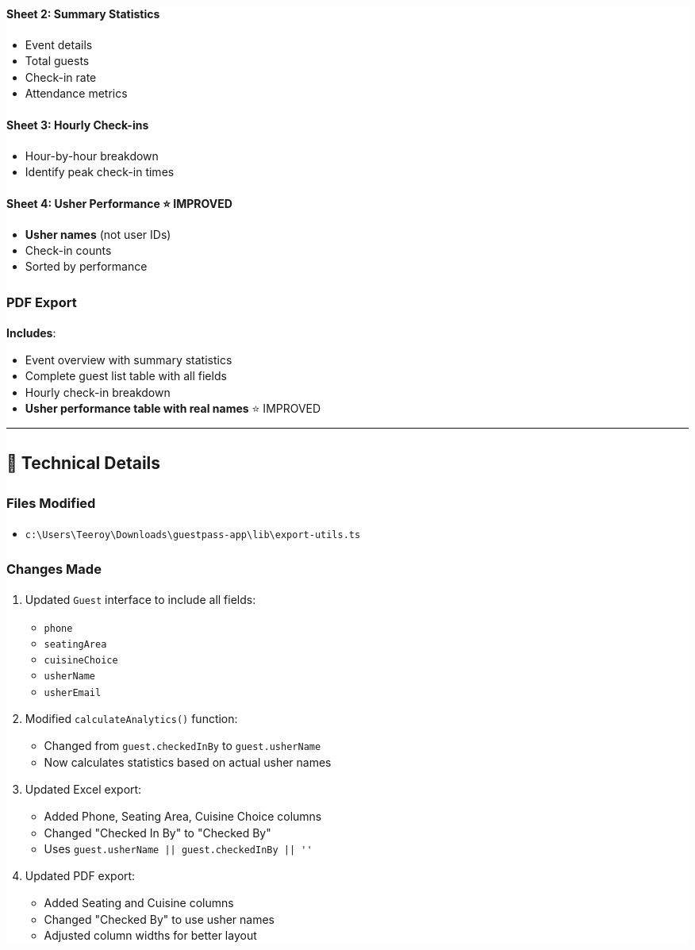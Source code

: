 #### Sheet 2: Summary Statistics
- Event details
- Total guests
- Check-in rate
- Attendance metrics

#### Sheet 3: Hourly Check-ins
- Hour-by-hour breakdown
- Identify peak check-in times

#### Sheet 4: Usher Performance ⭐ IMPROVED
- **Usher names** (not user IDs)
- Check-in counts
- Sorted by performance

### PDF Export

**Includes**:
- Event overview with summary statistics
- Complete guest list table with all fields
- Hourly check-in breakdown
- **Usher performance table with real names** ⭐ IMPROVED

---

## 🔧 Technical Details

### Files Modified
- `c:\Users\Teeroy\Downloads\guestpass-app\lib\export-utils.ts`

### Changes Made
1. Updated `Guest` interface to include all fields:
   - `phone`
   - `seatingArea`
   - `cuisineChoice`
   - `usherName`
   - `usherEmail`

2. Modified `calculateAnalytics()` function:
   - Changed from `guest.checkedInBy` to `guest.usherName`
   - Now calculates statistics based on actual usher names

3. Updated Excel export:
   - Added Phone, Seating Area, Cuisine Choice columns
   - Changed "Checked In By" to "Checked By"
   - Uses `guest.usherName || guest.checkedInBy || ''`

4. Updated PDF export:
   - Added Seating and Cuisine columns
   - Changed "Checked By" to use usher names
   - Adjusted column widths for better layout
